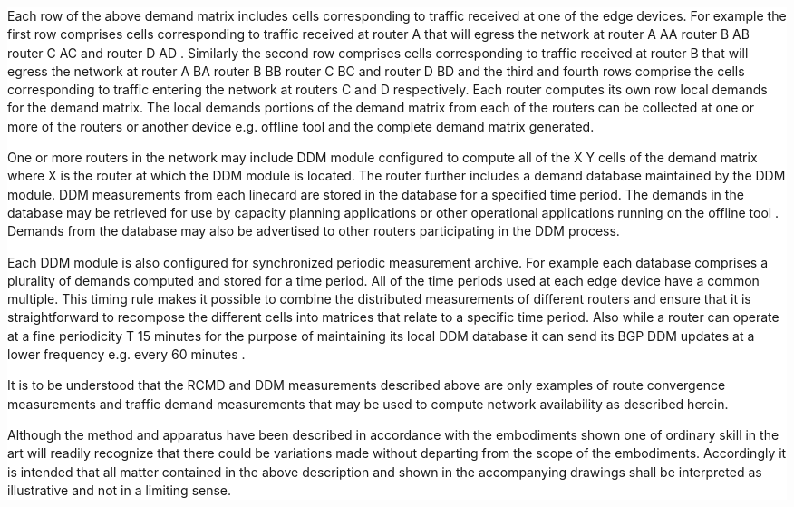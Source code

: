 Each row of the above demand matrix includes cells corresponding to traffic received at one of the edge devices. For example the first row comprises cells corresponding to traffic received at router A that will egress the network at router A AA router B AB router C AC and router D AD . Similarly the second row comprises cells corresponding to traffic received at router B that will egress the network at router A BA router B BB router C BC and router D BD and the third and fourth rows comprise the cells corresponding to traffic entering the network at routers C and D respectively. Each router computes its own row local demands for the demand matrix. The local demands portions of the demand matrix from each of the routers can be collected at one or more of the routers or another device e.g. offline tool and the complete demand matrix generated.

One or more routers in the network may include DDM module configured to compute all of the X Y cells of the demand matrix where X is the router at which the DDM module is located. The router further includes a demand database maintained by the DDM module. DDM measurements from each linecard are stored in the database for a specified time period. The demands in the database may be retrieved for use by capacity planning applications or other operational applications running on the offline tool . Demands from the database may also be advertised to other routers participating in the DDM process.

Each DDM module is also configured for synchronized periodic measurement archive. For example each database comprises a plurality of demands computed and stored for a time period. All of the time periods used at each edge device have a common multiple. This timing rule makes it possible to combine the distributed measurements of different routers and ensure that it is straightforward to recompose the different cells into matrices that relate to a specific time period. Also while a router can operate at a fine periodicity T 15 minutes for the purpose of maintaining its local DDM database it can send its BGP DDM updates at a lower frequency e.g. every 60 minutes .

It is to be understood that the RCMD and DDM measurements described above are only examples of route convergence measurements and traffic demand measurements that may be used to compute network availability as described herein.

Although the method and apparatus have been described in accordance with the embodiments shown one of ordinary skill in the art will readily recognize that there could be variations made without departing from the scope of the embodiments. Accordingly it is intended that all matter contained in the above description and shown in the accompanying drawings shall be interpreted as illustrative and not in a limiting sense.

